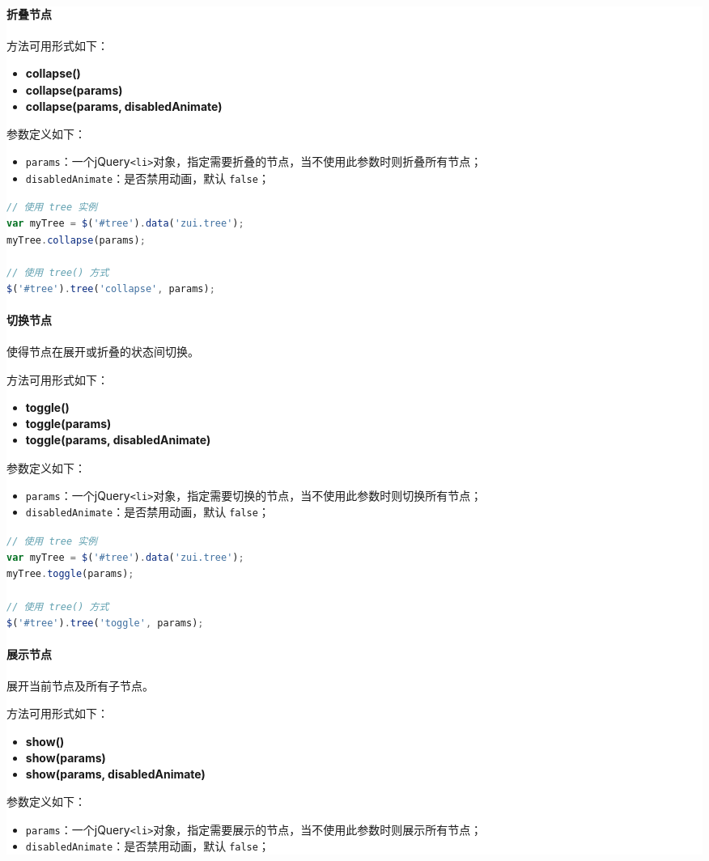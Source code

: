 #### 折叠节点

方法可用形式如下：

*   **collapse()**
*   **collapse(params)**
*   **collapse(params, disabledAnimate)**

参数定义如下：

*   `params`：一个jQuery`<li>`对象，指定需要折叠的节点，当不使用此参数时则折叠所有节点；
*   `disabledAnimate`：是否禁用动画，默认 `false`；

```js
// 使用 tree 实例
var myTree = $('#tree').data('zui.tree');
myTree.collapse(params);

// 使用 tree() 方式
$('#tree').tree('collapse', params);
```

#### 切换节点

使得节点在展开或折叠的状态间切换。

方法可用形式如下：

*   **toggle()**
*   **toggle(params)**
*   **toggle(params, disabledAnimate)**

参数定义如下：

*   `params`：一个jQuery`<li>`对象，指定需要切换的节点，当不使用此参数时则切换所有节点；
*   `disabledAnimate`：是否禁用动画，默认 `false`；

```js
// 使用 tree 实例
var myTree = $('#tree').data('zui.tree');
myTree.toggle(params);

// 使用 tree() 方式
$('#tree').tree('toggle', params);
```

#### 展示节点

展开当前节点及所有子节点。

方法可用形式如下：

*   **show()**
*   **show(params)**
*   **show(params, disabledAnimate)**

参数定义如下：

*   `params`：一个jQuery`<li>`对象，指定需要展示的节点，当不使用此参数时则展示所有节点；
*   `disabledAnimate`：是否禁用动画，默认 `false`；
